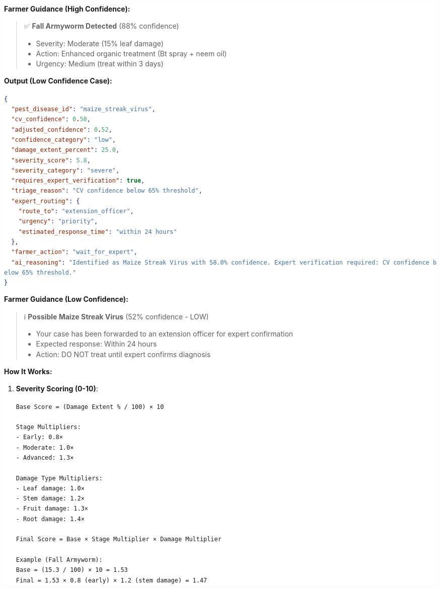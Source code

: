**Farmer Guidance (High Confidence):**
> ✅ **Fall Armyworm Detected** (88% confidence)
> - Severity: Moderate (15% leaf damage)
> - Action: Enhanced organic treatment (Bt spray + neem oil)
> - Urgency: Medium (treat within 3 days)

**Output (Low Confidence Case):**
```json
{
  "pest_disease_id": "maize_streak_virus",
  "cv_confidence": 0.58,
  "adjusted_confidence": 0.52,
  "confidence_category": "low",
  "damage_extent_percent": 25.0,
  "severity_score": 5.8,
  "severity_category": "severe",
  "requires_expert_verification": true,
  "triage_reason": "CV confidence below 65% threshold",
  "expert_routing": {
    "route_to": "extension_officer",
    "urgency": "priority",
    "estimated_response_time": "within 24 hours"
  },
  "farmer_action": "wait_for_expert",
  "ai_reasoning": "Identified as Maize Streak Virus with 58.0% confidence. Expert verification required: CV confidence below 65% threshold."
}
```

**Farmer Guidance (Low Confidence):**
> ℹ️ **Possible Maize Streak Virus** (52% confidence - LOW)
> - Your case has been forwarded to an extension officer for expert confirmation
> - Expected response: Within 24 hours
> - Action: DO NOT treat until expert confirms diagnosis

**How It Works:**

1. **Severity Scoring (0-10)**:
   ```
   Base Score = (Damage Extent % / 100) × 10
   
   Stage Multipliers:
   - Early: 0.8×
   - Moderate: 1.0×
   - Advanced: 1.3×
   
   Damage Type Multipliers:
   - Leaf damage: 1.0×
   - Stem damage: 1.2×
   - Fruit damage: 1.3×
   - Root damage: 1.4×
   
   Final Score = Base × Stage Multiplier × Damage Multiplier
   
   Example (Fall Armyworm):
   Base = (15.3 / 100) × 10 = 1.53
   Final = 1.53 × 0.8 (early) × 1.2 (stem damage) = 1.47
   ```
